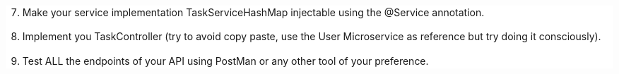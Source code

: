 7. Make your service implementation TaskServiceHashMap injectable using the @Service annotation.

8. Implement you TaskController (try to avoid copy paste, use the User Microservice as reference but try doing it consciously).

9. Test ALL the endpoints of your API using PostMan or any other tool of your preference.
